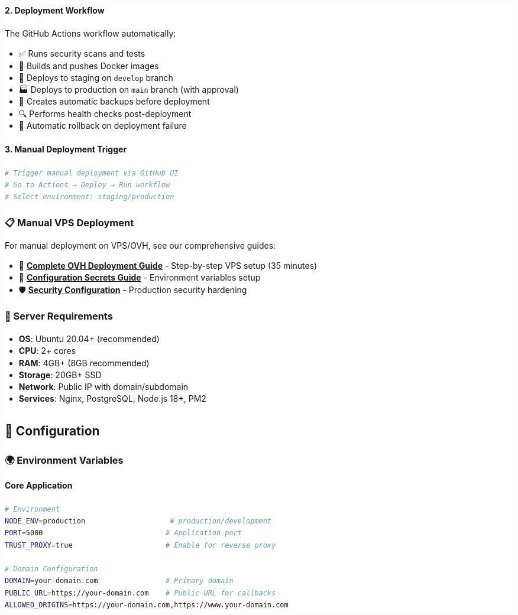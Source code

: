 #### **2. Deployment Workflow**
The GitHub Actions workflow automatically:
- ✅ Runs security scans and tests
- 🐳 Builds and pushes Docker images
- 🚀 Deploys to staging on `develop` branch
- 🏭 Deploys to production on `main` branch (with approval)
- 💾 Creates automatic backups before deployment
- 🔍 Performs health checks post-deployment
- 🔄 Automatic rollback on deployment failure

#### **3. Manual Deployment Trigger**
```bash
# Trigger manual deployment via GitHub UI
# Go to Actions → Deploy → Run workflow
# Select environment: staging/production
```

### **📋 Manual VPS Deployment**

For manual deployment on VPS/OVH, see our comprehensive guides:
- 📖 **[Complete OVH Deployment Guide](GUIDE_DEPLOIEMENT_OVH_FINAL.md)** - Step-by-step VPS setup (35 minutes)
- 🔐 **[Configuration Secrets Guide](CONFIGURATION_SECRETS_GUIDE.md)** - Environment variables setup
- 🛡️ **[Security Configuration](DEPLOYMENT_SECURITY_FIXES_COMPLETED.md)** - Production security hardening

### **🔧 Server Requirements**
- **OS**: Ubuntu 20.04+ (recommended)
- **CPU**: 2+ cores
- **RAM**: 4GB+ (8GB recommended)
- **Storage**: 20GB+ SSD
- **Network**: Public IP with domain/subdomain
- **Services**: Nginx, PostgreSQL, Node.js 18+, PM2

## 🔧 Configuration

### **🌍 Environment Variables**

#### **Core Application**
```bash
# Environment
NODE_ENV=production                    # production/development
PORT=5000                             # Application port
TRUST_PROXY=true                      # Enable for reverse proxy

# Domain Configuration
DOMAIN=your-domain.com                # Primary domain
PUBLIC_URL=https://your-domain.com    # Public URL for callbacks
ALLOWED_ORIGINS=https://your-domain.com,https://www.your-domain.com
```
